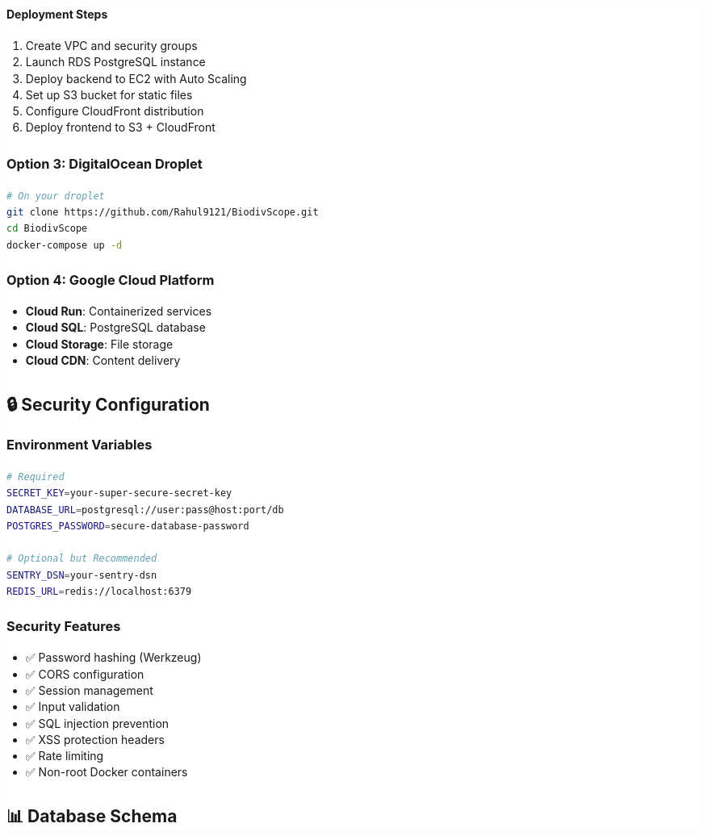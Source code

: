#### Deployment Steps
1. Create VPC and security groups
2. Launch RDS PostgreSQL instance
3. Deploy backend to EC2 with Auto Scaling
4. Set up S3 bucket for static files
5. Configure CloudFront distribution
6. Deploy frontend to S3 + CloudFront

### Option 3: DigitalOcean Droplet

```bash
# On your droplet
git clone https://github.com/Rahul9121/BiodivScope.git
cd BiodivScope
docker-compose up -d
```

### Option 4: Google Cloud Platform

- **Cloud Run**: Containerized services
- **Cloud SQL**: PostgreSQL database
- **Cloud Storage**: File storage
- **Cloud CDN**: Content delivery

## 🔒 Security Configuration

### Environment Variables
```bash
# Required
SECRET_KEY=your-super-secure-secret-key
DATABASE_URL=postgresql://user:pass@host:port/db
POSTGRES_PASSWORD=secure-database-password

# Optional but Recommended
SENTRY_DSN=your-sentry-dsn
REDIS_URL=redis://localhost:6379
```

### Security Features
- ✅ Password hashing (Werkzeug)
- ✅ CORS configuration
- ✅ Session management
- ✅ Input validation
- ✅ SQL injection prevention
- ✅ XSS protection headers
- ✅ Rate limiting
- ✅ Non-root Docker containers

## 📊 Database Schema
